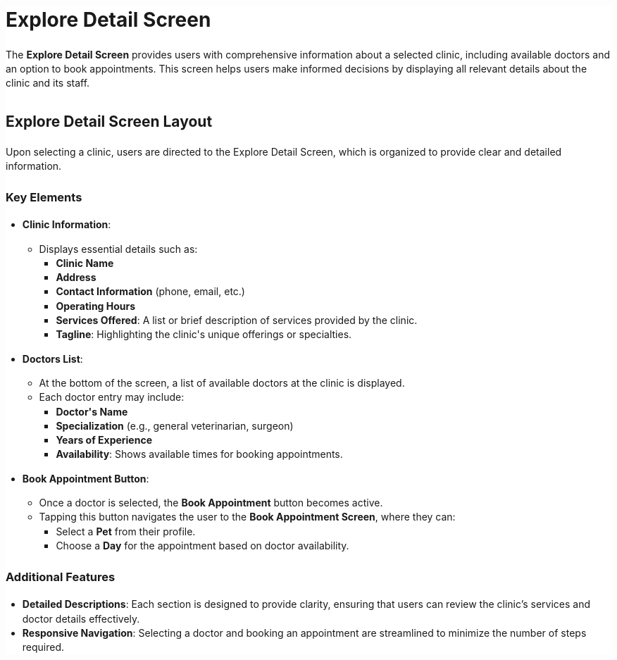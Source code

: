 # Explore Detail Screen

The **Explore Detail Screen** provides users with comprehensive information about a selected clinic, including available doctors and an option to book appointments. This screen helps users make informed decisions by displaying all relevant details about the clinic and its staff.

## Explore Detail Screen Layout

Upon selecting a clinic, users are directed to the Explore Detail Screen, which is organized to provide clear and detailed information.

### Key Elements

- **Clinic Information**: 
  - Displays essential details such as:
    - **Clinic Name**
    - **Address**
    - **Contact Information** (phone, email, etc.)
    - **Operating Hours**
    - **Services Offered**: A list or brief description of services provided by the clinic.
    - **Tagline**: Highlighting the clinic's unique offerings or specialties.

- **Doctors List**:
  - At the bottom of the screen, a list of available doctors at the clinic is displayed.
  - Each doctor entry may include:
    - **Doctor's Name**
    - **Specialization** (e.g., general veterinarian, surgeon)
    - **Years of Experience**
    - **Availability**: Shows available times for booking appointments.

- **Book Appointment Button**:
  - Once a doctor is selected, the **Book Appointment** button becomes active.
  - Tapping this button navigates the user to the **Book Appointment Screen**, where they can:
    - Select a **Pet** from their profile.
    - Choose a **Day** for the appointment based on doctor availability.

### Additional Features

- **Detailed Descriptions**: Each section is designed to provide clarity, ensuring that users can review the clinic’s services and doctor details effectively.
- **Responsive Navigation**: Selecting a doctor and booking an appointment are streamlined to minimize the number of steps required.
<p align-"center">